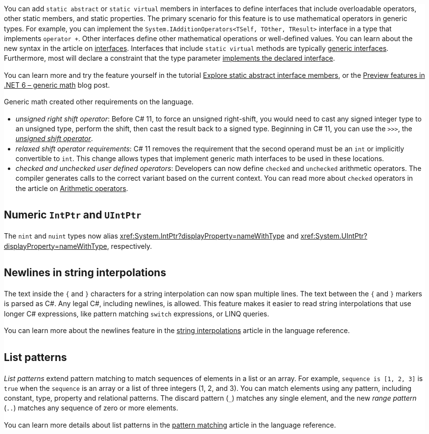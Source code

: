 You can add `static abstract` or `static virtual` members in interfaces to define interfaces that include overloadable operators, other static members, and static properties. The primary scenario for this feature is to use mathematical operators in generic types. For example, you can implement the `System.IAdditionOperators<TSelf, TOther, TResult>` interface in a type that implements `operator +`. Other interfaces define other mathematical operations or well-defined values. You can learn about the new syntax in the article on [interfaces](../language-reference/keywords/interface.md#static-abstract-and-virtual-members). Interfaces that include `static virtual` methods are typically [generic interfaces](../programming-guide/generics/generic-interfaces.md). Furthermore, most will declare a constraint that the type parameter [implements the declared interface](../programming-guide/generics/constraints-on-type-parameters.md#type-arguments-implement-declared-interface).

You can learn more and try the feature yourself in the tutorial [Explore static abstract interface members](./tutorials/static-virtual-interface-members.md), or the [Preview features in .NET 6 – generic math](https://devblogs.microsoft.com/dotnet/preview-features-in-net-6-generic-math/) blog post.

Generic math created other requirements on the language.

- *unsigned right shift operator*: Before C# 11, to force an unsigned right-shift, you would need to cast any signed integer type to an unsigned type, perform the shift, then cast the result back to a signed type. Beginning in C# 11, you can use the `>>>`, the [*unsigned shift operator*](../language-reference/operators/bitwise-and-shift-operators.md#unsigned-right-shift-operator-).
- *relaxed shift operator requirements*: C# 11 removes the requirement that the second operand must be an `int` or implicitly convertible to `int`. This change allows types that implement generic math interfaces to be used in these locations.
- *checked and unchecked user defined operators*: Developers can now define `checked` and `unchecked` arithmetic operators. The compiler generates calls to the correct variant based on the current context. You can read more about `checked` operators in the article on [Arithmetic operators](../language-reference/operators/arithmetic-operators.md).

## Numeric `IntPtr` and `UIntPtr`

The `nint` and `nuint` types now alias <xref:System.IntPtr?displayProperty=nameWithType> and <xref:System.UIntPtr?displayProperty=nameWithType>, respectively.

## Newlines in string interpolations

The text inside the `{` and `}` characters for a string interpolation can now span multiple lines. The text between the `{` and `}` markers is parsed as C#. Any legal C#, including newlines, is allowed. This feature makes it easier to read string interpolations that use longer C# expressions, like pattern matching `switch` expressions, or LINQ queries.

You can learn more about the newlines feature in the [string interpolations](../language-reference/tokens/interpolated.md) article in the language reference.

## List patterns

*List patterns* extend pattern matching to match sequences of elements in a list or an array. For example, `sequence is [1, 2, 3]` is `true` when the `sequence` is an array or a list of three integers (1, 2, and 3). You can match elements using any pattern, including constant, type, property and relational patterns. The discard pattern (`_`) matches any single element, and the new *range pattern* (`..`) matches any sequence of zero or more elements.

You can learn more details about list patterns in the [pattern matching](../language-reference/operators/patterns.md#list-patterns) article in the language reference.
